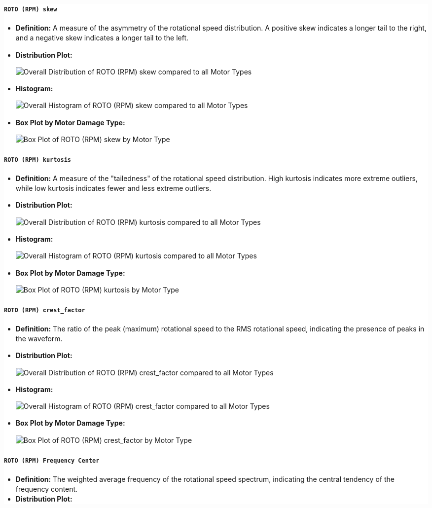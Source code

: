 #### `ROTO (RPM) skew`

* **Definition:** A measure of the asymmetry of the rotational speed distribution. A positive skew indicates a longer tail to the right, and a negative skew indicates a longer tail to the left.
* **Distribution Plot:**

    ![Overall Distribution of ROTO (RPM) skew compared to all Motor Types](../../Output/DataAppendixOutput/density_layout_ROTO_(RPM)_skew.png)

* **Histogram:**

    ![Overall Histogram of ROTO (RPM) skew compared to all Motor Types](../../Output/DataAppendixOutput/histogram_layout_ROTO_(RPM)_skew.png)

* **Box Plot by Motor Damage Type:**

    ![Box Plot of ROTO (RPM) skew by Motor Type](../../Output/DataAppendixOutput/boxplot_ROTO_(RPM)_skew_by_Class.png)


#### `ROTO (RPM) kurtosis`

* **Definition:**  A measure of the "tailedness" of the rotational speed distribution. High kurtosis indicates more extreme outliers, while low kurtosis indicates fewer and less extreme outliers.
* **Distribution Plot:**

    ![Overall Distribution of ROTO (RPM) kurtosis compared to all Motor Types](../../Output/DataAppendixOutput/density_layout_ROTO_(RPM)_kurtosis.png)

* **Histogram:**

    ![Overall Histogram of ROTO (RPM) kurtosis compared to all Motor Types](../../Output/DataAppendixOutput/histogram_layout_ROTO_(RPM)_kurtosis.png)

* **Box Plot by Motor Damage Type:**

    ![Box Plot of ROTO (RPM) kurtosis by Motor Type](../../Output/DataAppendixOutput/boxplot_ROTO_(RPM)_kurtosis_by_Class.png)

#### `ROTO (RPM) crest_factor`

* **Definition:**  The ratio of the peak (maximum) rotational speed to the RMS rotational speed, indicating the presence of peaks in the waveform.
* **Distribution Plot:**

    ![Overall Distribution of ROTO (RPM) crest_factor compared to all Motor Types](../../Output/DataAppendixOutput/density_layout_ROTO_(RPM)_crest_factor.png)

* **Histogram:**

    ![Overall Histogram of ROTO (RPM) crest_factor compared to all Motor Types](../../Output/DataAppendixOutput/histogram_layout_ROTO_(RPM)_crest_factor.png)

* **Box Plot by Motor Damage Type:**

    ![Box Plot of ROTO (RPM) crest_factor by Motor Type](../../Output/DataAppendixOutput/boxplot_ROTO_(RPM)_crest_factor_by_Class.png)

#### `ROTO (RPM) Frequency Center`

* **Definition:**  The weighted average frequency of the rotational speed spectrum, indicating the central tendency of the frequency content.
* **Distribution Plot:**
